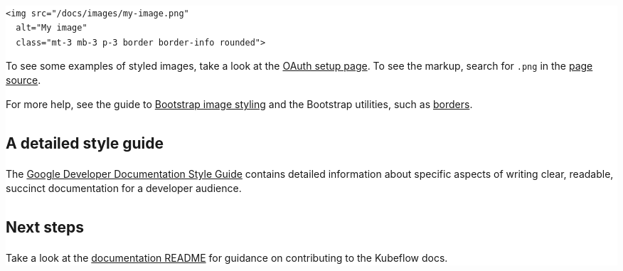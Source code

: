 ```
<img src="/docs/images/my-image.png"
  alt="My image"
  class="mt-3 mb-3 p-3 border border-info rounded">
```

To see some examples of styled images, take a look at the
[OAuth setup page](/docs/gke/deploy/oauth-setup/).
To see the markup, search for `.png` in the [page
source](https://raw.githubusercontent.com/kubeflow/website/master/content/en/docs/gke/deploy/oauth-setup.md).

For more help, see the guide to
[Bootstrap image styling](https://getbootstrap.com/docs/4.0/content/images/)
and the Bootstrap utilities, such as
[borders](https://getbootstrap.com/docs/4.0/utilities/borders/).

## A detailed style guide

The [Google Developer Documentation Style
Guide](https://developers.google.com/style/)
contains detailed information about specific aspects of writing clear, readable,
succinct documentation for a developer audience.

## Next steps

Take a look at the [documentation
README](https://github.com/kubeflow/website/blob/master/README.md) for
guidance on contributing to the Kubeflow docs.
